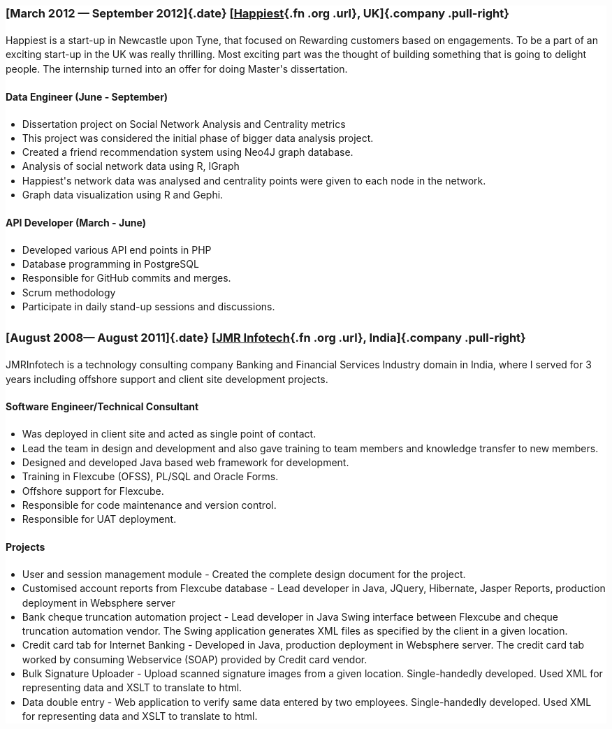 
### [March 2012 — September 2012]{.date} [[Happiest](http://happie.st/){.fn .org .url}, UK]{.company .pull-right}

Happiest is a start-up in Newcastle upon Tyne, that focused on Rewarding
customers based on engagements. To be a part of an exciting start-up in
the UK was really thrilling. Most exciting part was the thought of
building something that is going to delight people. The internship
turned into an offer for doing Master's dissertation.

#### Data Engineer (June - September)

- Dissertation project on Social Network Analysis and Centrality  metrics
- This project was considered the initial phase of bigger  data analysis project.
- Created a friend recommendation system using Neo4J graph database.
- Analysis of social network data using R, IGraph
- Happiest's network  data was analysed and centrality points were given to each node in the network.
- Graph data visualization using R and Gephi.

#### API Developer (March - June)

- Developed various API end points in PHP
- Database programming in PostgreSQL
- Responsible for GitHub commits and merges.
- Scrum methodology
- Participate in daily stand-up sessions and discussions.


### [August 2008— August 2011]{.date} [[JMR Infotech](http://jmrinfotech.com){.fn .org .url}, India]{.company .pull-right}

JMRInfotech is a technology consulting company Banking and Financial
Services Industry domain in India, where I served for 3 years including
offshore support and client site development projects.

#### Software Engineer/Technical Consultant

- Was deployed in client site and acted as single point of contact.
- Lead the team in design and development and also gave training to team members
  and knowledge transfer to new members.
- Designed and developed Java based web framework for development.
- Training in Flexcube (OFSS), PL/SQL and Oracle Forms.
- Offshore support for Flexcube.
- Responsible for code maintenance and version control.
- Responsible for UAT deployment.

#### Projects

- User and session management module - Created the complete design document for the project.
- Customised account reports from Flexcube database - Lead developer in Java,
  JQuery, Hibernate, Jasper Reports, production deployment in Websphere server
- Bank cheque truncation automation project - Lead developer in Java Swing
  interface between Flexcube and cheque truncation automation vendor. The Swing
  application generates XML files as specified by the client in a given
  location.
- Credit card tab for Internet Banking - Developed in Java, production
  deployment in Websphere server. The credit card tab worked by consuming
  Webservice (SOAP) provided by Credit card vendor.
- Bulk Signature Uploader - Upload scanned signature images from a given
  location. Single-handedly developed. Used XML for representing data and XSLT
  to translate to html.
- Data double entry - Web application to verify same data entered by two
  employees. Single-handedly developed. Used XML for representing data and XSLT
  to translate to html.